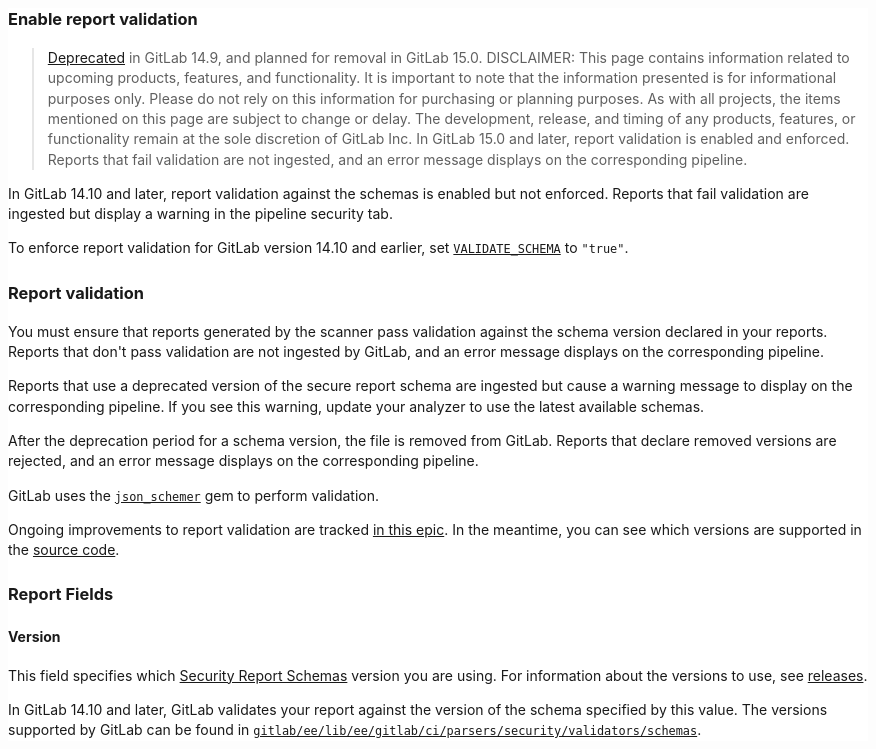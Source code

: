 ### Enable report validation

> [Deprecated](https://gitlab.com/gitlab-org/gitlab/-/issues/354928) in GitLab 14.9, and planned for removal in GitLab 15.0.
DISCLAIMER:
This page contains information related to upcoming products, features, and functionality.
It is important to note that the information presented is for informational purposes only.
Please do not rely on this information for purchasing or planning purposes.
As with all projects, the items mentioned on this page are subject to change or delay.
The development, release, and timing of any products, features, or functionality remain at the
sole discretion of GitLab Inc.
In GitLab 15.0 and later, report validation is enabled and enforced. Reports that fail validation
are not ingested, and an error message displays on the corresponding pipeline.

In GitLab 14.10 and later, report validation against the schemas is enabled but not enforced.
Reports that fail validation are ingested but display a warning in the pipeline security tab.

To enforce report validation for GitLab version 14.10 and earlier, set
[`VALIDATE_SCHEMA`](../../user/application_security/#enable-security-report-validation) to `"true"`.

### Report validation

You must ensure that reports generated by the scanner pass validation against the schema version
declared in your reports. Reports that don't pass validation are not ingested by GitLab, and an
error message displays on the corresponding pipeline.

Reports that use a deprecated version of the secure report schema are ingested but cause a warning
message to display on the corresponding pipeline. If you see this warning, update your
analyzer to use the latest available schemas.

After the deprecation period for a schema version, the file is removed from GitLab. Reports that
declare removed versions are rejected, and an error message displays on the corresponding pipeline.

GitLab uses the
[`json_schemer`](https://www.rubydoc.info/gems/json_schemer) gem to perform validation.

Ongoing improvements to report validation are tracked [in this epic](https://gitlab.com/groups/gitlab-org/-/epics/6968).
In the meantime, you can see which versions are supported in the
[source code](https://gitlab.com/gitlab-org/gitlab/-/blob/08dd756429731a0cca1e27ca9d59eea226398a7d/lib/gitlab/ci/parsers/security/validators/schema_validator.rb#L9-27).

### Report Fields

#### Version

This field specifies which [Security Report Schemas](https://gitlab.com/gitlab-org/security-products/security-report-schemas) version you are using. For information about the versions to use, see [releases](https://gitlab.com/gitlab-org/security-products/security-report-schemas/-/releases).

In GitLab 14.10 and later, GitLab validates your report against the version of the schema specified by this value.
The versions supported by GitLab can be found in
[`gitlab/ee/lib/ee/gitlab/ci/parsers/security/validators/schemas`](https://gitlab.com/gitlab-org/gitlab/-/tree/master/ee/lib/ee/gitlab/ci/parsers/security/validators/schemas).
